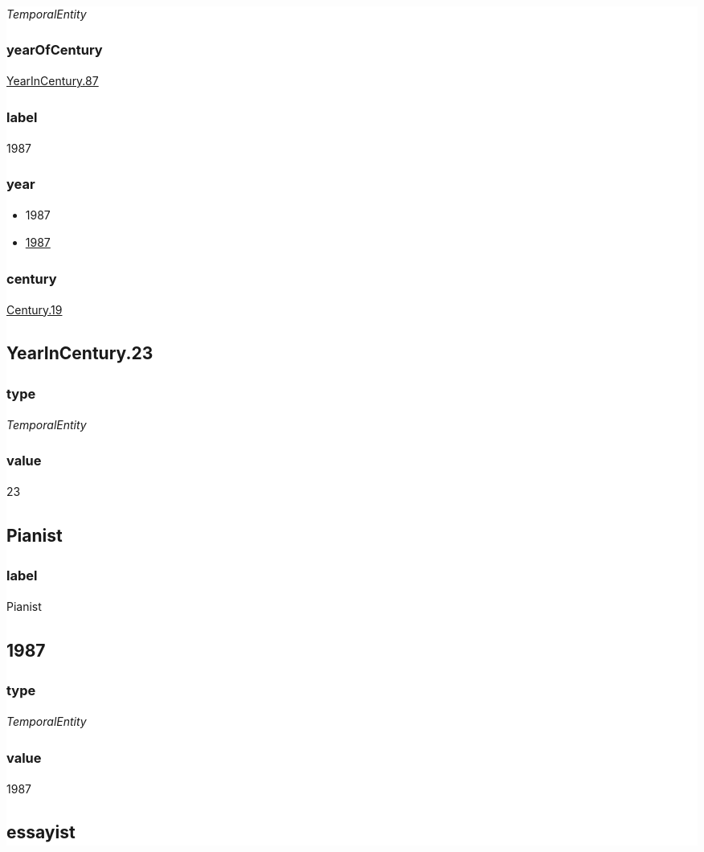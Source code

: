 
*TemporalEntity*

### yearOfCentury


[YearInCentury.87](#YearInCentury.87)

### label


1987

### year

 - 1987

 - [1987](#1987)

### century


[Century.19](#Century.19)

## YearInCentury.23

### type


*TemporalEntity*

### value


23

## Pianist

### label


Pianist

## 1987

### type


*TemporalEntity*

### value


1987

## essayist
